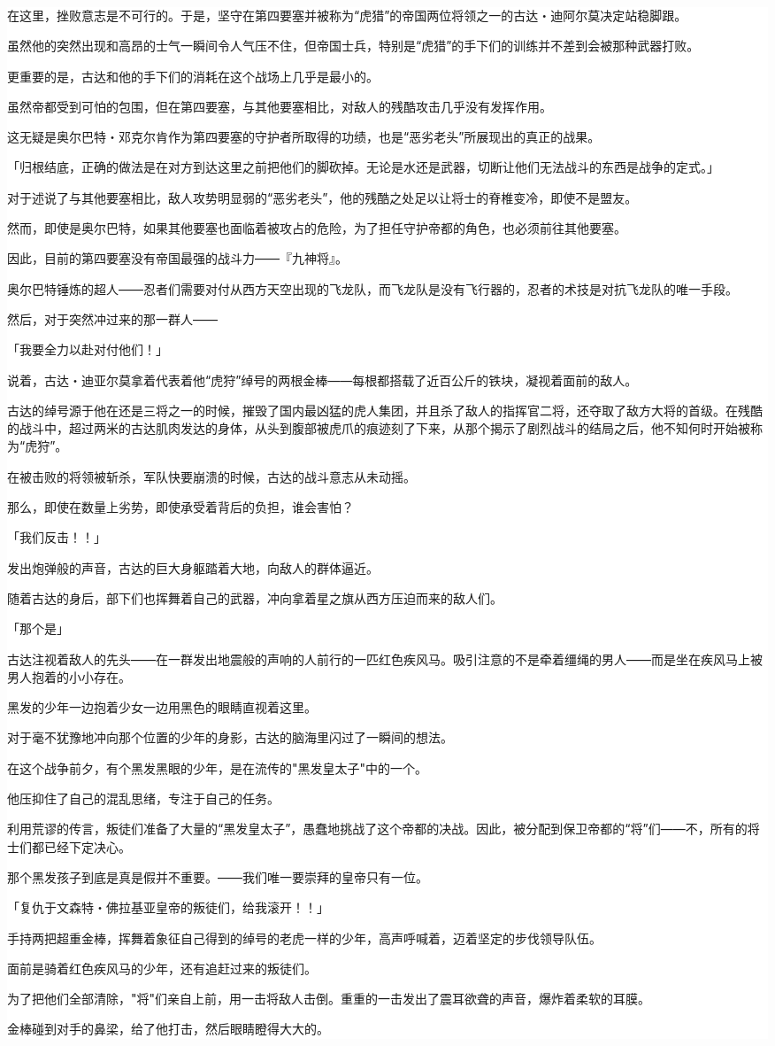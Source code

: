 在这里，挫败意志是不可行的。于是，坚守在第四要塞并被称为“虎猎”的帝国两位将领之一的古达・迪阿尔莫决定站稳脚跟。

虽然他的突然出现和高昂的士气一瞬间令人气压不住，但帝国士兵，特别是“虎猎”的手下们的训练并不差到会被那种武器打败。

更重要的是，古达和他的手下们的消耗在这个战场上几乎是最小的。

虽然帝都受到可怕的包围，但在第四要塞，与其他要塞相比，对敌人的残酷攻击几乎没有发挥作用。

这无疑是奥尔巴特・邓克尔肯作为第四要塞的守护者所取得的功绩，也是“恶劣老头”所展现出的真正的战果。

「归根结底，正确的做法是在对方到达这里之前把他们的脚砍掉。无论是水还是武器，切断让他们无法战斗的东西是战争的定式。」

对于述说了与其他要塞相比，敌人攻势明显弱的“恶劣老头”，他的残酷之处足以让将士的脊椎变冷，即使不是盟友。

然而，即使是奥尔巴特，如果其他要塞也面临着被攻占的危险，为了担任守护帝都的角色，也必须前往其他要塞。

因此，目前的第四要塞没有帝国最强的战斗力——『九神将』。

奥尔巴特锤炼的超人——忍者们需要对付从西方天空出现的飞龙队，而飞龙队是没有飞行器的，忍者的术技是对抗飞龙队的唯一手段。

然后，对于突然冲过来的那一群人——

「我要全力以赴对付他们！」

说着，古达・迪亚尔莫拿着代表着他“虎狩”绰号的两根金棒——每根都搭载了近百公斤的铁块，凝视着面前的敌人。

古达的绰号源于他在还是三将之一的时候，摧毁了国内最凶猛的虎人集团，并且杀了敌人的指挥官二将，还夺取了敌方大将的首级。在残酷的战斗中，超过两米的古达肌肉发达的身体，从头到腹部被虎爪的痕迹刻了下来，从那个揭示了剧烈战斗的结局之后，他不知何时开始被称为“虎狩”。

在被击败的将领被斩杀，军队快要崩溃的时候，古达的战斗意志从未动摇。

那么，即使在数量上劣势，即使承受着背后的负担，谁会害怕？

「我们反击！！」

发出炮弹般的声音，古达的巨大身躯踏着大地，向敌人的群体逼近。

随着古达的身后，部下们也挥舞着自己的武器，冲向拿着星之旗从西方压迫而来的敌人们。

「那个是」

古达注视着敌人的先头——在一群发出地震般的声响的人前行的一匹红色疾风马。吸引注意的不是牵着缰绳的男人——而是坐在疾风马上被男人抱着的小小存在。

黑发的少年一边抱着少女一边用黑色的眼睛直视着这里。

对于毫不犹豫地冲向那个位置的少年的身影，古达的脑海里闪过了一瞬间的想法。

在这个战争前夕，有个黑发黑眼的少年，是在流传的"黑发皇太子"中的一个。

他压抑住了自己的混乱思绪，专注于自己的任务。

利用荒谬的传言，叛徒们准备了大量的“黑发皇太子”，愚蠢地挑战了这个帝都的决战。因此，被分配到保卫帝都的“将”们——不，所有的将士们都已经下定决心。

那个黑发孩子到底是真是假并不重要。——我们唯一要崇拜的皇帝只有一位。

「复仇于文森特・佛拉基亚皇帝的叛徒们，给我滚开！！」

手持两把超重金棒，挥舞着象征自己得到的绰号的老虎一样的少年，高声呼喊着，迈着坚定的步伐领导队伍。

面前是骑着红色疾风马的少年，还有追赶过来的叛徒们。

为了把他们全部清除，"将"们亲自上前，用一击将敌人击倒。重重的一击发出了震耳欲聋的声音，爆炸着柔软的耳膜。

金棒碰到对手的鼻梁，给了他打击，然后眼睛瞪得大大的。
